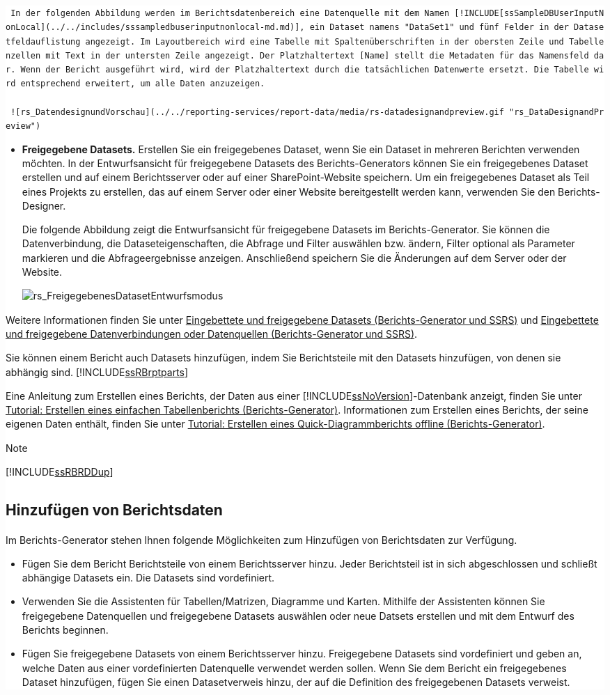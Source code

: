     In der folgenden Abbildung werden im Berichtsdatenbereich eine Datenquelle mit dem Namen [!INCLUDE[ssSampleDBUserInputNonLocal](../../includes/sssampledbuserinputnonlocal-md.md)], ein Dataset namens "DataSet1" und fünf Felder in der Datasetfeldauflistung angezeigt. Im Layoutbereich wird eine Tabelle mit Spaltenüberschriften in der obersten Zeile und Tabellenzellen mit Text in der untersten Zeile angezeigt. Der Platzhaltertext [Name] stellt die Metadaten für das Namensfeld dar. Wenn der Bericht ausgeführt wird, wird der Platzhaltertext durch die tatsächlichen Datenwerte ersetzt. Die Tabelle wird entsprechend erweitert, um alle Daten anzuzeigen.  
  
     ![rs_DatendesignundVorschau](../../reporting-services/report-data/media/rs-datadesignandpreview.gif "rs_DataDesignandPreview")  
  
-   **Freigegebene Datasets.** Erstellen Sie ein freigegebenes Dataset, wenn Sie ein Dataset in mehreren Berichten verwenden möchten. In der Entwurfsansicht für freigegebene Datasets des Berichts-Generators können Sie ein freigegebenes Dataset erstellen und auf einem Berichtsserver oder auf einer SharePoint-Website speichern. Um ein freigegebenes Dataset als Teil eines Projekts zu erstellen, das auf einem Server oder einer Website bereitgestellt werden kann, verwenden Sie den Berichts-Designer.  
  
     Die folgende Abbildung zeigt die Entwurfsansicht für freigegebene Datasets im Berichts-Generator. Sie können die Datenverbindung, die Dataseteigenschaften, die Abfrage und Filter auswählen bzw. ändern, Filter optional als Parameter markieren und die Abfrageergebnisse anzeigen. Anschließend speichern Sie die Änderungen auf dem Server oder der Website.  
  
     ![rs_FreigegebenesDatasetEntwurfsmodus](../../reporting-services/report-builder/media/rs-shareddatasetdesignmode.gif "rs_SharedDatasetDesignMode")  
  
 Weitere Informationen finden Sie unter [Eingebettete und freigegebene Datasets &#40;Berichts-Generator und SSRS&#41;](../../reporting-services/report-data/embedded-and-shared-datasets-report-builder-and-ssrs.md) und [Eingebettete und freigegebene Datenverbindungen oder Datenquellen &#40;Berichts-Generator und SSRS&#41;](http://msdn.microsoft.com/library/f417782c-b85a-4c4d-8a40-839176daba56).  
  
 Sie können einem Bericht auch Datasets hinzufügen, indem Sie Berichtsteile mit den Datasets hinzufügen, von denen sie abhängig sind. [!INCLUDE[ssRBrptparts](../../includes/ssrbrptparts-md.md)]  
  
 Eine Anleitung zum Erstellen eines Berichts, der Daten aus einer [!INCLUDE[ssNoVersion](../../includes/ssnoversion-md.md)]-Datenbank anzeigt, finden Sie unter [Tutorial: Erstellen eines einfachen Tabellenberichts (Berichts-Generator)](../../reporting-services/tutorial-creating-a-basic-table-report-report-builder.md). Informationen zum Erstellen eines Berichts, der seine eigenen Daten enthält, finden Sie unter [Tutorial: Erstellen eines Quick-Diagrammberichts offline &#40;Berichts-Generator&#41;](../../reporting-services/report-builder/tutorial-create-a-quick-chart-report-offline-report-builder.md).  
  
> [!NOTE]  
>  [!INCLUDE[ssRBRDDup](../../includes/ssrbrddup-md.md)]  
  
##  <a name="Methods"></a> Hinzufügen von Berichtsdaten  
 Im Berichts-Generator stehen Ihnen folgende Möglichkeiten zum Hinzufügen von Berichtsdaten zur Verfügung.  
  
-   Fügen Sie dem Bericht Berichtsteile von einem Berichtsserver hinzu. Jeder Berichtsteil ist in sich abgeschlossen und schließt abhängige Datasets ein. Die Datasets sind vordefiniert.  
  
-   Verwenden Sie die Assistenten für Tabellen/Matrizen, Diagramme und Karten. Mithilfe der Assistenten können Sie freigegebene Datenquellen und freigegebene Datasets auswählen oder neue Datsets erstellen und mit dem Entwurf des Berichts beginnen.  
  
-   Fügen Sie freigegebene Datasets von einem Berichtsserver hinzu. Freigegebene Datasets sind vordefiniert und geben an, welche Daten aus einer vordefinierten Datenquelle verwendet werden sollen. Wenn Sie dem Bericht ein freigegebenes Dataset hinzufügen, fügen Sie einen Datasetverweis hinzu, der auf die Definition des freigegebenen Datasets verweist.  
  